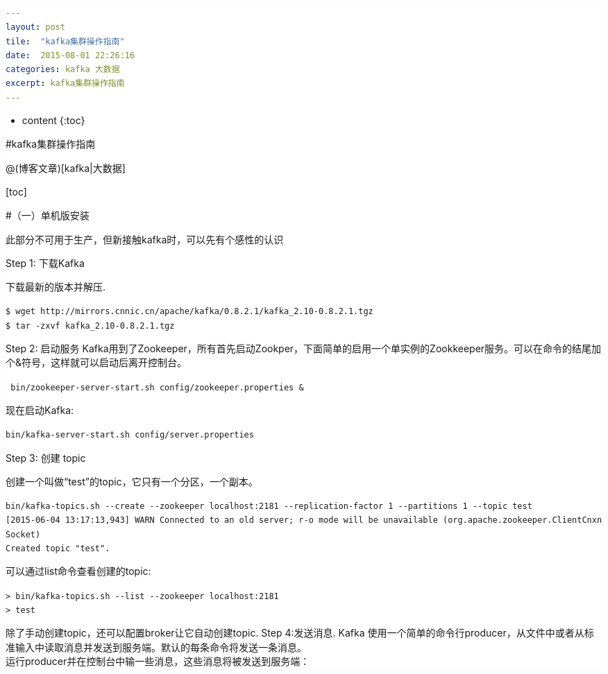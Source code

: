 ```yaml
---
layout: post
tile:  "kafka集群操作指南"
date:  2015-08-01 22:26:16
categories: kafka 大数据 
excerpt: kafka集群操作指南
---
```


* content
{:toc}

#kafka集群操作指南

@(博客文章)[kafka|大数据]

[toc]



#（一）单机版安装

此部分不可用于生产，但新接触kafka时，可以先有个感性的认识

Step 1: 下载Kafka

下载最新的版本并解压.

	$ wget http://mirrors.cnnic.cn/apache/kafka/0.8.2.1/kafka_2.10-0.8.2.1.tgz
	$ tar -zxvf kafka_2.10-0.8.2.1.tgz

Step 2: 启动服务
Kafka用到了Zookeeper，所有首先启动Zookper，下面简单的启用一个单实例的Zookkeeper服务。可以在命令的结尾加个&符号，这样就可以启动后离开控制台。

	 bin/zookeeper-server-start.sh config/zookeeper.properties &
	 
现在启动Kafka:

	bin/kafka-server-start.sh config/server.properties

Step 3: 创建 topic

创建一个叫做“test”的topic，它只有一个分区，一个副本。

	bin/kafka-topics.sh --create --zookeeper localhost:2181 --replication-factor 1 --partitions 1 --topic test
	[2015-06-04 13:17:13,943] WARN Connected to an old server; r-o mode will be unavailable (org.apache.zookeeper.ClientCnxnSocket)
	Created topic "test".

可以通过list命令查看创建的topic: 

	> bin/kafka-topics.sh --list --zookeeper localhost:2181
	> test

除了手动创建topic，还可以配置broker让它自动创建topic.
Step 4:发送消息.
Kafka 使用一个简单的命令行producer，从文件中或者从标准输入中读取消息并发送到服务端。默认的每条命令将发送一条消息。     
运行producer并在控制台中输一些消息，这些消息将被发送到服务端：
